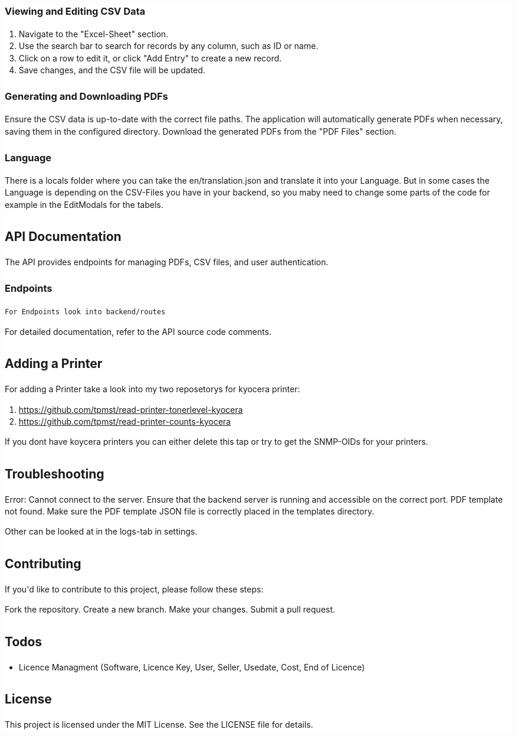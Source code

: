 ### Viewing and Editing CSV Data
1. Navigate to the "Excel-Sheet" section.
2. Use the search bar to search for records by any column, such as ID or name.
3. Click on a row to edit it, or click "Add Entry" to create a new record.
4. Save changes, and the CSV file will be updated.

### Generating and Downloading PDFs
Ensure the CSV data is up-to-date with the correct file paths.
The application will automatically generate PDFs when necessary, saving them in the configured directory.
Download the generated PDFs from the "PDF Files" section.

### Language
There is a locals folder where you can take the en/translation.json and translate it into your Language. But in some cases the Language is depending on the CSV-Files you have in your backend, so you maby need to change some parts of the code for example in the EditModals for the tabels.

## API Documentation
The API provides endpoints for managing PDFs, CSV files, and user authentication.

### Endpoints
```bash
For Endpoints look into backend/routes
```
For detailed documentation, refer to the API source code comments.

## Adding a Printer
For adding a Printer take a look into my two reposetorys for kyocera printer:
1. https://github.com/tpmst/read-printer-tonerlevel-kyocera
2. https://github.com/tpmst/read-printer-counts-kyocera

If you dont have koycera printers you can either delete this tap or try to get the SNMP-OIDs for your printers.


## Troubleshooting
Error: Cannot connect to the server.
Ensure that the backend server is running and accessible on the correct port.
PDF template not found.
Make sure the PDF template JSON file is correctly placed in the templates directory.

Other can be looked at in the logs-tab in settings.

## Contributing
If you'd like to contribute to this project, please follow these steps:

Fork the repository.
Create a new branch.
Make your changes.
Submit a pull request.

## Todos
- Licence Managment (Software, Licence Key, User, Seller, Usedate, Cost, End of Licence) 

## License
This project is licensed under the MIT License. See the LICENSE file for details.
